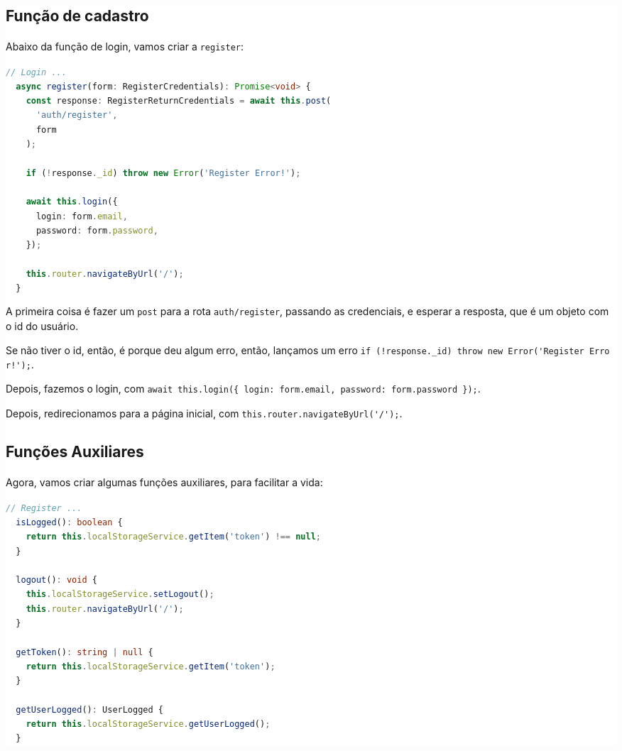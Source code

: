 ## **Função de cadastro**

Abaixo da função de login, vamos criar a `register`:

```typescript
// Login ...
  async register(form: RegisterCredentials): Promise<void> {
    const response: RegisterReturnCredentials = await this.post(
      'auth/register',
      form
    );

    if (!response._id) throw new Error('Register Error!');

    await this.login({
      login: form.email,
      password: form.password,
    });

    this.router.navigateByUrl('/');
  }
```

A primeira coisa é fazer um `post` para a rota `auth/register`, passando as credenciais, e esperar a resposta, que é um objeto com o id do usuário.

Se não tiver o id, então, é porque deu algum erro, então, lançamos um erro `if (!response._id) throw new Error('Register Error!');`.

Depois, fazemos o login, com `await this.login({ login: form.email, password: form.password });`.

Depois, redirecionamos para a página inicial, com `this.router.navigateByUrl('/');`.

## **Funções Auxiliares**

Agora, vamos criar algumas funções auxiliares, para facilitar a vida:

```typescript
// Register ...
  isLogged(): boolean {
    return this.localStorageService.getItem('token') !== null;
  }

  logout(): void {
    this.localStorageService.setLogout();
    this.router.navigateByUrl('/');
  }

  getToken(): string | null {
    return this.localStorageService.getItem('token');
  }

  getUserLogged(): UserLogged {
    return this.localStorageService.getUserLogged();
  }
```
